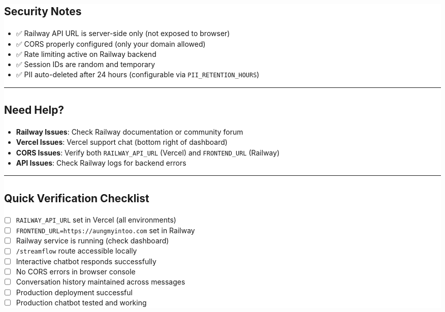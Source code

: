 
## Security Notes

- ✅ Railway API URL is server-side only (not exposed to browser)
- ✅ CORS properly configured (only your domain allowed)
- ✅ Rate limiting active on Railway backend
- ✅ Session IDs are random and temporary
- ✅ PII auto-deleted after 24 hours (configurable via `PII_RETENTION_HOURS`)

---

## Need Help?

- **Railway Issues**: Check Railway documentation or community forum
- **Vercel Issues**: Vercel support chat (bottom right of dashboard)
- **CORS Issues**: Verify both `RAILWAY_API_URL` (Vercel) and `FRONTEND_URL` (Railway)
- **API Issues**: Check Railway logs for backend errors

---

## Quick Verification Checklist

- [ ] `RAILWAY_API_URL` set in Vercel (all environments)
- [ ] `FRONTEND_URL=https://aungmyintoo.com` set in Railway
- [ ] Railway service is running (check dashboard)
- [ ] `/streamflow` route accessible locally
- [ ] Interactive chatbot responds successfully
- [ ] No CORS errors in browser console
- [ ] Conversation history maintained across messages
- [ ] Production deployment successful
- [ ] Production chatbot tested and working
